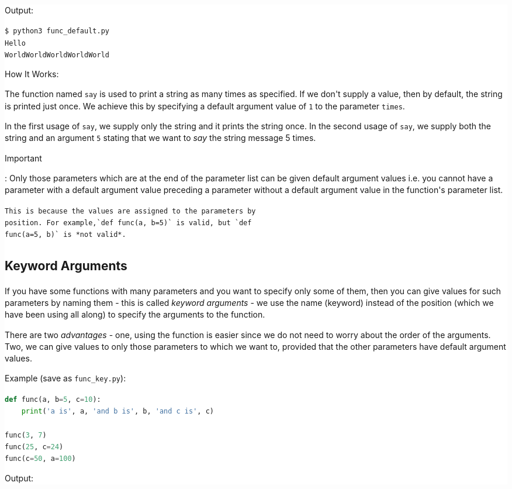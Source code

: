 Output:

~~~
$ python3 func_default.py
Hello
WorldWorldWorldWorldWorld
~~~

How It Works:

The function named `say` is used to print a string as many times as
specified. If we don't supply a value, then by default, the string is
printed just once. We achieve this by specifying a default argument
value of `1` to the parameter `times`.

In the first usage of `say`, we supply only the string and it prints
the string once. In the second usage of `say`, we supply both the
string and an argument `5` stating that we want to *say* the string
message 5 times.

Important

:   Only those parameters which are at the end of the parameter list can
    be given default argument values i.e. you cannot have a parameter with
    a default argument value preceding a parameter without a default
    argument value in the function's parameter list.

    This is because the values are assigned to the parameters by
    position. For example,`def func(a, b=5)` is valid, but `def
    func(a=5, b)` is *not valid*.

## Keyword Arguments ##

If you have some functions with many parameters and you want to
specify only some of them, then you can give values for such
parameters by naming them - this is called *keyword arguments* - we
use the name (keyword) instead of the position (which we have been
using all along) to specify the arguments to the function.

There are two *advantages* - one, using the function is easier since
we do not need to worry about the order of the arguments. Two, we can
give values to only those parameters to which we want to, provided
that the other parameters have default argument values.

Example (save as `func_key.py`):

~~~python
def func(a, b=5, c=10):
    print('a is', a, 'and b is', b, 'and c is', c)

func(3, 7)
func(25, c=24)
func(c=50, a=100)
~~~

Output:
